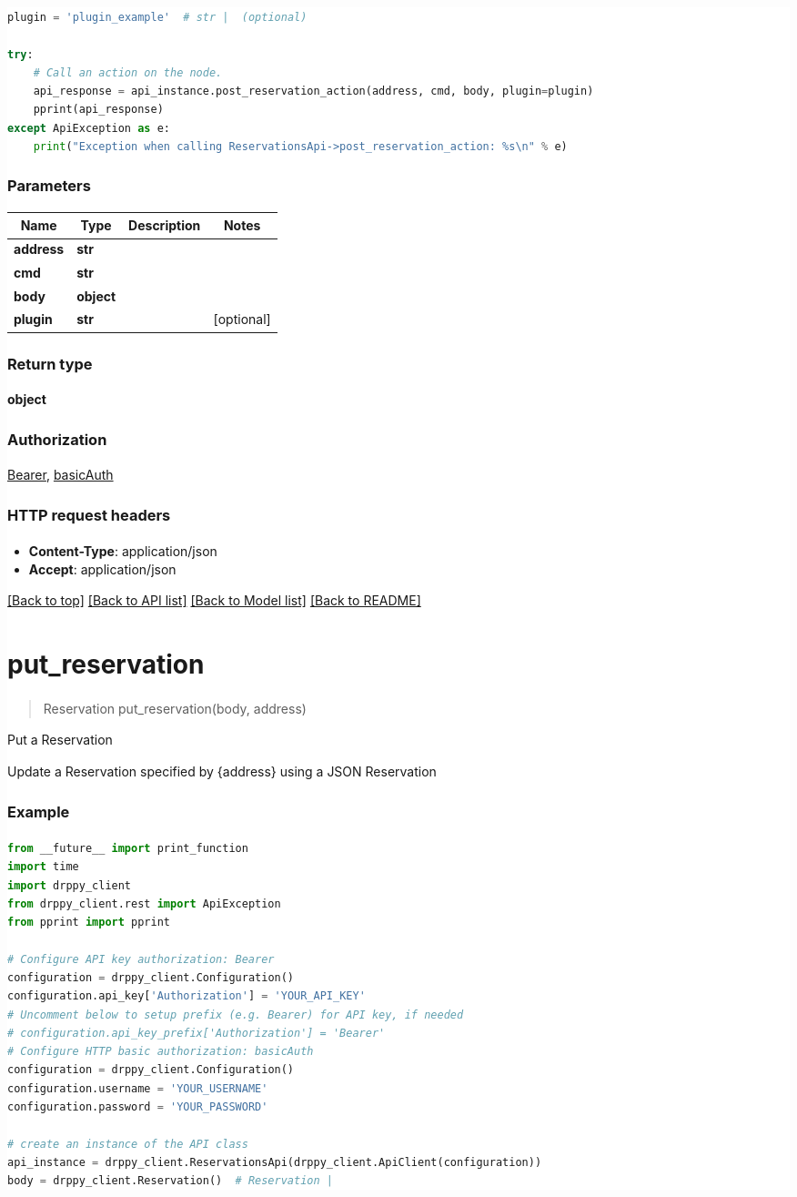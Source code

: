```python
plugin = 'plugin_example'  # str |  (optional)

try:
    # Call an action on the node.
    api_response = api_instance.post_reservation_action(address, cmd, body, plugin=plugin)
    pprint(api_response)
except ApiException as e:
    print("Exception when calling ReservationsApi->post_reservation_action: %s\n" % e)
```

### Parameters

Name | Type | Description  | Notes
------------- | ------------- | ------------- | -------------
 **address** | **str**|  | 
 **cmd** | **str**|  | 
 **body** | **object**|  | 
 **plugin** | **str**|  | [optional] 

### Return type

**object**

### Authorization

[Bearer](../README.md#Bearer), [basicAuth](../README.md#basicAuth)

### HTTP request headers

 - **Content-Type**: application/json
 - **Accept**: application/json

[[Back to top]](#) [[Back to API list]](../README.md#documentation-for-api-endpoints) [[Back to Model list]](../README.md#documentation-for-models) [[Back to README]](../README.md)

# **put_reservation**
> Reservation put_reservation(body, address)

Put a Reservation

Update a Reservation specified by {address} using a JSON Reservation

### Example

```python
from __future__ import print_function
import time
import drppy_client
from drppy_client.rest import ApiException
from pprint import pprint

# Configure API key authorization: Bearer
configuration = drppy_client.Configuration()
configuration.api_key['Authorization'] = 'YOUR_API_KEY'
# Uncomment below to setup prefix (e.g. Bearer) for API key, if needed
# configuration.api_key_prefix['Authorization'] = 'Bearer'
# Configure HTTP basic authorization: basicAuth
configuration = drppy_client.Configuration()
configuration.username = 'YOUR_USERNAME'
configuration.password = 'YOUR_PASSWORD'

# create an instance of the API class
api_instance = drppy_client.ReservationsApi(drppy_client.ApiClient(configuration))
body = drppy_client.Reservation()  # Reservation | 
```